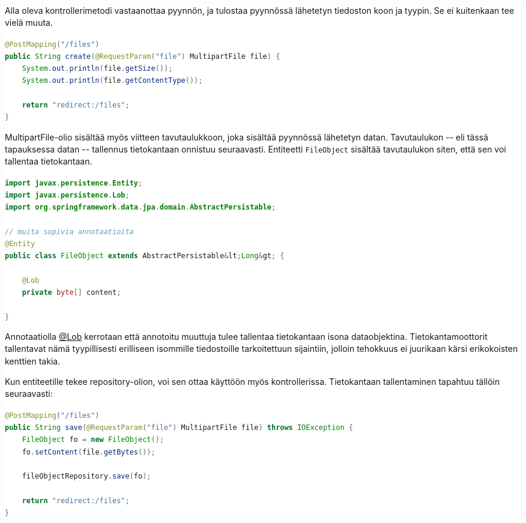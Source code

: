 

  Alla oleva kontrollerimetodi vastaanottaa pyynnön, ja tulostaa pyynnössä lähetetyn tiedoston koon ja tyypin. Se ei kuitenkaan tee vielä muuta.


```java
@PostMapping("/files")
public String create(@RequestParam("file") MultipartFile file) {
    System.out.println(file.getSize());
    System.out.println(file.getContentType());

    return "redirect:/files";
}
```


  MultipartFile-olio sisältää myös viitteen tavutaulukkoon, joka sisältää pyynnössä lähetetyn datan. Tavutaulukon -- eli tässä tapauksessa datan -- tallennus tietokantaan onnistuu seuraavasti. Entiteetti `FileObject` sisältää tavutaulukon siten, että sen voi tallentaa tietokantaan.


```java
import javax.persistence.Entity;
import javax.persistence.Lob;
import org.springframework.data.jpa.domain.AbstractPersistable;

// muita sopivia annotaatioita
@Entity
public class FileObject extends AbstractPersistable&lt;Long&gt; {

    @Lob
    private byte[] content;

}
```


  Annotaatiolla <a href="http://docs.oracle.com/javaee/6/api/javax/persistence/Lob.html" target="_blank">@Lob</a> kerrotaan että annotoitu muuttuja tulee tallentaa tietokantaan isona dataobjektina. Tietokantamoottorit tallentavat nämä tyypillisesti erilliseen isommille tiedostoille tarkoitettuun sijaintiin, jolloin tehokkuus ei juurikaan kärsi erikokoisten kenttien takia.



  Kun entiteetille tekee repository-olion, voi sen ottaa käyttöön myös kontrollerissa. Tietokantaan tallentaminen tapahtuu tällöin seuraavasti:


```java
@PostMapping("/files")
public String save(@RequestParam("file") MultipartFile file) throws IOException {
    FileObject fo = new FileObject();
    fo.setContent(file.getBytes());

    fileObjectRepository.save(fo);

    return "redirect:/files";
}
```
